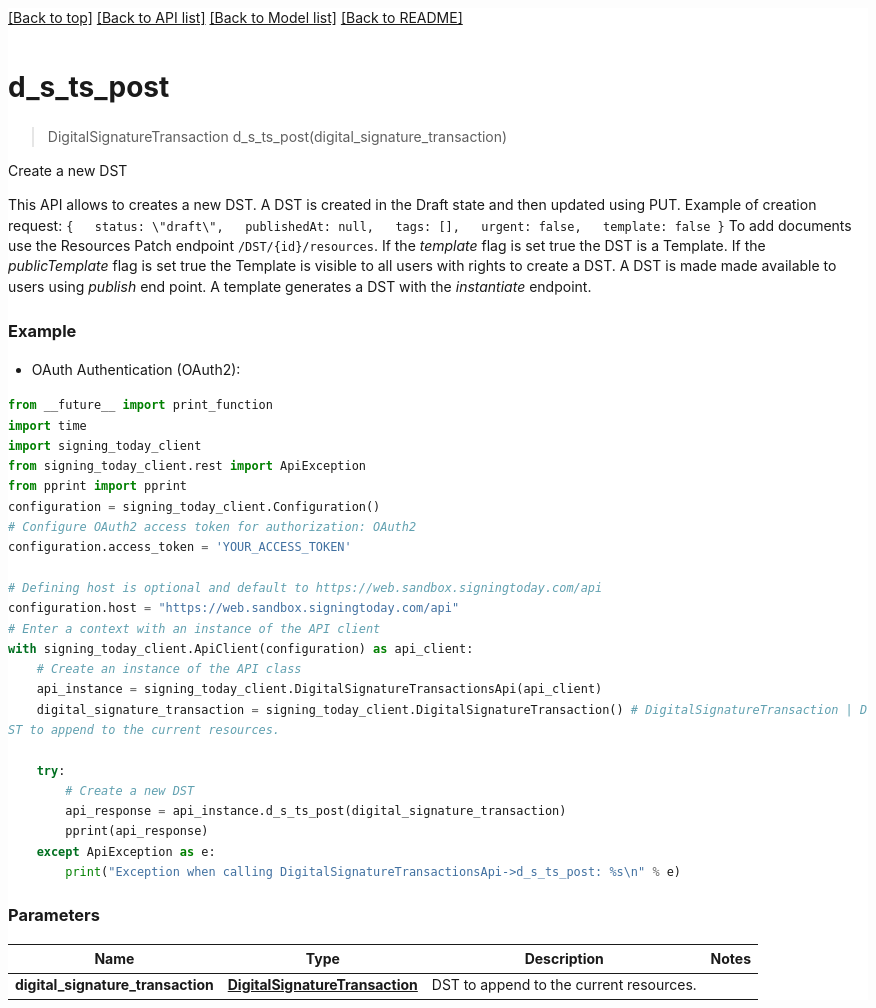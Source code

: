 [[Back to top]](#) [[Back to API list]](../README.md#documentation-for-api-endpoints) [[Back to Model list]](../README.md#documentation-for-models) [[Back to README]](../README.md)

# **d_s_ts_post**
> DigitalSignatureTransaction d_s_ts_post(digital_signature_transaction)

Create a new DST

This API allows to creates a new DST. A DST is created in the Draft state and then updated using PUT. Example of creation request:  ``` {   status: \"draft\",   publishedAt: null,   tags: [],   urgent: false,   template: false } ```  To add documents use the Resources Patch endpoint `/DST/{id}/resources`.  If the *template* flag is set true the DST is a Template. If the *publicTemplate* flag is set true the Template is visible to all users with rights to create a DST.  A DST is made made available to users using *publish* end point. A template generates a DST with the *instantiate* endpoint. 

### Example

* OAuth Authentication (OAuth2):
```python
from __future__ import print_function
import time
import signing_today_client
from signing_today_client.rest import ApiException
from pprint import pprint
configuration = signing_today_client.Configuration()
# Configure OAuth2 access token for authorization: OAuth2
configuration.access_token = 'YOUR_ACCESS_TOKEN'

# Defining host is optional and default to https://web.sandbox.signingtoday.com/api
configuration.host = "https://web.sandbox.signingtoday.com/api"
# Enter a context with an instance of the API client
with signing_today_client.ApiClient(configuration) as api_client:
    # Create an instance of the API class
    api_instance = signing_today_client.DigitalSignatureTransactionsApi(api_client)
    digital_signature_transaction = signing_today_client.DigitalSignatureTransaction() # DigitalSignatureTransaction | DST to append to the current resources.

    try:
        # Create a new DST
        api_response = api_instance.d_s_ts_post(digital_signature_transaction)
        pprint(api_response)
    except ApiException as e:
        print("Exception when calling DigitalSignatureTransactionsApi->d_s_ts_post: %s\n" % e)
```

### Parameters

Name | Type | Description  | Notes
------------- | ------------- | ------------- | -------------
 **digital_signature_transaction** | [**DigitalSignatureTransaction**](DigitalSignatureTransaction.md)| DST to append to the current resources. | 
